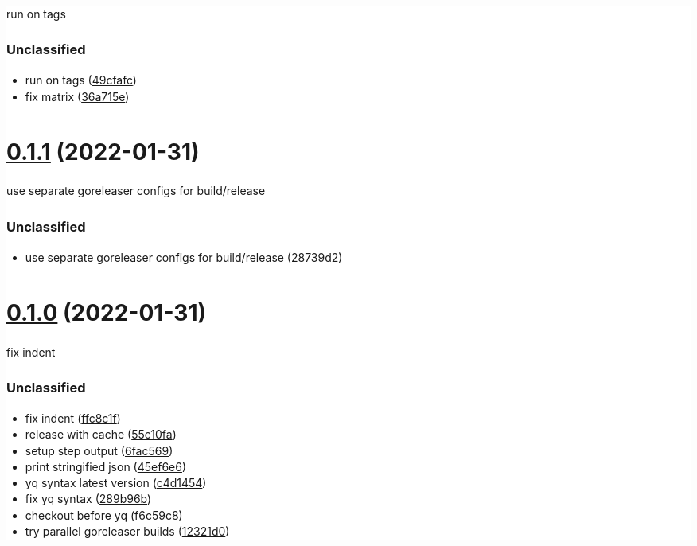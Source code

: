 run on tags





### Unclassified

* run on tags ([49cfafc](https://github.com/ory/release-canary/commit/49cfafc8383c3ec9e557b60e3dc1b5be75bf69a5))
* fix matrix ([36a715e](https://github.com/ory/release-canary/commit/36a715e26f8cba136447316e6b6883720e3597e4))


# [0.1.1](https://github.com/ory/release-canary/compare/v0.1.0...v0.1.1) (2022-01-31)

use separate goreleaser configs for build/release





### Unclassified

* use separate goreleaser configs for build/release ([28739d2](https://github.com/ory/release-canary/commit/28739d2ec061a7271ddd004f0d3ca48bb4004f6a))


# [0.1.0](https://github.com/ory/release-canary/compare/v0.0.38...v0.1.0) (2022-01-31)

fix indent





### Unclassified

* fix indent ([ffc8c1f](https://github.com/ory/release-canary/commit/ffc8c1fc18f792b819b82fbd56bb202904624cfa))
* release with cache ([55c10fa](https://github.com/ory/release-canary/commit/55c10fafaa6e5f62b413468acc6c6e8544be4bd5))
* setup step output ([6fac569](https://github.com/ory/release-canary/commit/6fac569eed91c5b9ae15c934c375e60d5666d2cf))
* print stringified json ([45ef6e6](https://github.com/ory/release-canary/commit/45ef6e667df788cbc54c26edb090a9dbb7a88c8a))
* yq syntax latest version ([c4d1454](https://github.com/ory/release-canary/commit/c4d145436835d064d6223df16771149fa9c47ca4))
* fix yq syntax ([289b96b](https://github.com/ory/release-canary/commit/289b96bfec90a8c275936d583df94d7c0bd76cf1))
* checkout before yq ([f6c59c8](https://github.com/ory/release-canary/commit/f6c59c81d29315f8535b69966537ca42f313a6a3))
* try parallel goreleaser builds ([12321d0](https://github.com/ory/release-canary/commit/12321d0cc98e9bf092e2fe4d9af634143f3c3fe0))
